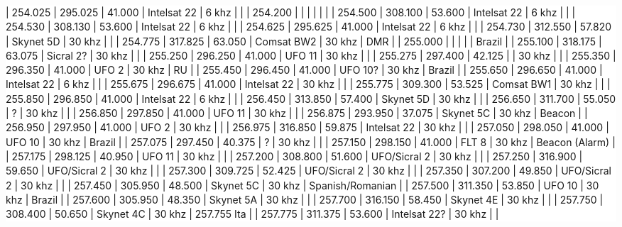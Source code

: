 | 254.025 | 295.025 | 41.000 | Intelsat 22  | 6 khz  |                                 |
| 254.200 |         |        |              |        |                                 |
| 254.500 | 308.100 | 53.600 | Intelsat 22  | 6 khz  |                                 |
| 254.530 | 308.130 | 53.600 | Intelsat 22  | 6 khz  |                                 |
| 254.625 | 295.625 | 41.000 | Intelsat 22  | 6 khz  |                                 |
| 254.730 | 312.550 | 57.820 | Skynet 5D    | 30 khz |                                 |
| 254.775 | 317.825 | 63.050 | Comsat BW2   | 30 khz | DMR                             |
| 255.000 |         |        |              |        | Brazil                          |
| 255.100 | 318.175 | 63.075 | Sicral 2?    | 30 khz |                                 |
| 255.250 | 296.250 | 41.000 | UFO 11       | 30 khz |                                 |
| 255.275 | 297.400 | 42.125 |              | 30 khz |                                 |
| 255.350 | 296.350 | 41.000 | UFO 2        | 30 khz | RU                              |
| 255.450 | 296.450 | 41.000 | UFO 10?      | 30 khz | Brazil                          |
| 255.650 | 296.650 | 41.000 | Intelsat 22  | 6 khz  |                                 |
| 255.675 | 296.675 | 41.000 | Intelsat 22  | 30 khz |                                 |
| 255.775 | 309.300 | 53.525 | Comsat BW1   | 30 khz |                                 |
| 255.850 | 296.850 | 41.000 | Intelsat 22  | 6 khz  |                                 |
| 256.450 | 313.850 | 57.400 | Skynet 5D    | 30 khz |                                 |
| 256.650 | 311.700 | 55.050 | ?            | 30 khz |                                 |
| 256.850 | 297.850 | 41.000 | UFO 11       | 30 khz |                                 |
| 256.875 | 293.950 | 37.075 | Skynet 5C    | 30 khz | Beacon                          |
| 256.950 | 297.950 | 41.000 | UFO 2        | 30 khz |                                 |
| 256.975 | 316.850 | 59.875 | Intelsat 22  | 30 khz |                                 |
| 257.050 | 298.050 | 41.000 | UFO 10       | 30 khz | Brazil                          |
| 257.075 | 297.450 | 40.375 | ?            | 30 khz |                                 |
| 257.150 | 298.150 | 41.000 | FLT 8        | 30 khz | Beacon (Alarm)                  |
| 257.175 | 298.125 | 40.950 | UFO 11       | 30 khz |                                 |
| 257.200 | 308.800 | 51.600 | UFO/Sicral 2 | 30 khz |                                 |
| 257.250 | 316.900 | 59.650 | UFO/Sicral 2 | 30 khz |                                 |
| 257.300 | 309.725 | 52.425 | UFO/Sicral 2 | 30 khz |                                 |
| 257.350 | 307.200 | 49.850 | UFO/Sicral 2 | 30 khz |                                 |
| 257.450 | 305.950 | 48.500 | Skynet 5C    | 30 khz | Spanish/Romanian                |
| 257.500 | 311.350 | 53.850 | UFO 10       | 30 khz | Brazil                          |
| 257.600 | 305.950 | 48.350 | Skynet 5A    | 30 khz |                                 |
| 257.700 | 316.150 | 58.450 | Skynet 4E    | 30 khz |                                 |
| 257.750 | 308.400 | 50.650 | Skynet 4C    | 30 khz | 257.755 Ita                     |
| 257.775 | 311.375 | 53.600 | Intelsat 22? | 30 khz |                                 |